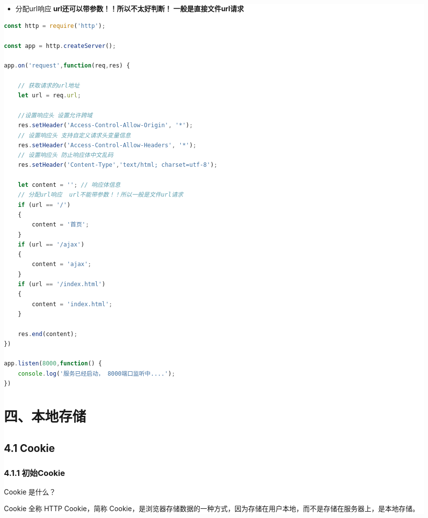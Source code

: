 - 分配url响应   **url还可以带参数！！所以不太好判断！   一般是直接文件url请求**

```js
const http = require('http');

const app = http.createServer();

app.on('request',function(req,res) {
 
    // 获取请求的url地址
    let url = req.url;

    //设置响应头 设置允许跨域
    res.setHeader('Access-Control-Allow-Origin', '*');
    // 设置响应头 支持自定义请求头变量信息
    res.setHeader('Access-Control-Allow-Headers', '*');
    // 设置响应头 防止响应体中文乱码
    res.setHeader('Content-Type','text/html; charset=utf-8');

    let content = ''; // 响应体信息
    // 分配url响应  url不能带参数！！所以一般是文件url请求
    if (url == '/')
    {
        content = '首页';
    }
    if (url == '/ajax')
    {
        content = 'ajax';
    }
    if (url == '/index.html')
    {
        content = 'index.html';
    }

    res.end(content);
})

app.listen(8000,function() {
    console.log('服务已经启动， 8000端口监听中....');
})
```

# 四、本地存储

## 4.1 Cookie

### 4.1.1 初始Cookie

Cookie 是什么？

Cookie 全称 HTTP Cookie，简称 Cookie，是浏览器存储数据的一种方式，因为存储在用户本地，而不是存储在服务器上，是本地存储。
